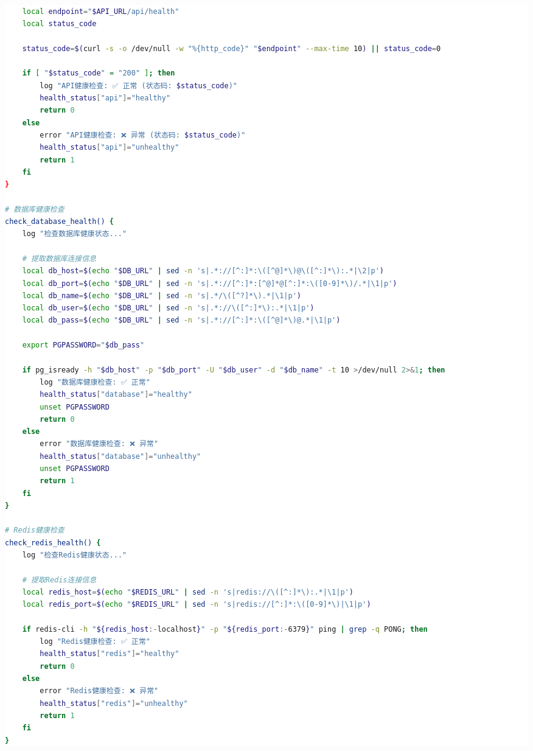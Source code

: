 ```bash
    local endpoint="$API_URL/api/health"
    local status_code
    
    status_code=$(curl -s -o /dev/null -w "%{http_code}" "$endpoint" --max-time 10) || status_code=0
    
    if [ "$status_code" = "200" ]; then
        log "API健康检查: ✅ 正常 (状态码: $status_code)"
        health_status["api"]="healthy"
        return 0
    else
        error "API健康检查: ❌ 异常 (状态码: $status_code)"
        health_status["api"]="unhealthy"
        return 1
    fi
}

# 数据库健康检查
check_database_health() {
    log "检查数据库健康状态..."
    
    # 提取数据库连接信息
    local db_host=$(echo "$DB_URL" | sed -n 's|.*://[^:]*:\([^@]*\)@\([^:]*\):.*|\2|p')
    local db_port=$(echo "$DB_URL" | sed -n 's|.*://[^:]*:[^@]*@[^:]*:\([0-9]*\)/.*|\1|p')
    local db_name=$(echo "$DB_URL" | sed -n 's|.*/\([^?]*\).*|\1|p')
    local db_user=$(echo "$DB_URL" | sed -n 's|.*://\([^:]*\):.*|\1|p')
    local db_pass=$(echo "$DB_URL" | sed -n 's|.*://[^:]*:\([^@]*\)@.*|\1|p')
    
    export PGPASSWORD="$db_pass"
    
    if pg_isready -h "$db_host" -p "$db_port" -U "$db_user" -d "$db_name" -t 10 >/dev/null 2>&1; then
        log "数据库健康检查: ✅ 正常"
        health_status["database"]="healthy"
        unset PGPASSWORD
        return 0
    else
        error "数据库健康检查: ❌ 异常"
        health_status["database"]="unhealthy"
        unset PGPASSWORD
        return 1
    fi
}

# Redis健康检查
check_redis_health() {
    log "检查Redis健康状态..."
    
    # 提取Redis连接信息
    local redis_host=$(echo "$REDIS_URL" | sed -n 's|redis://\([^:]*\):.*|\1|p')
    local redis_port=$(echo "$REDIS_URL" | sed -n 's|redis://[^:]*:\([0-9]*\)|\1|p')
    
    if redis-cli -h "${redis_host:-localhost}" -p "${redis_port:-6379}" ping | grep -q PONG; then
        log "Redis健康检查: ✅ 正常"
        health_status["redis"]="healthy"
        return 0
    else
        error "Redis健康检查: ❌ 异常"
        health_status["redis"]="unhealthy"
        return 1
    fi
}

```
